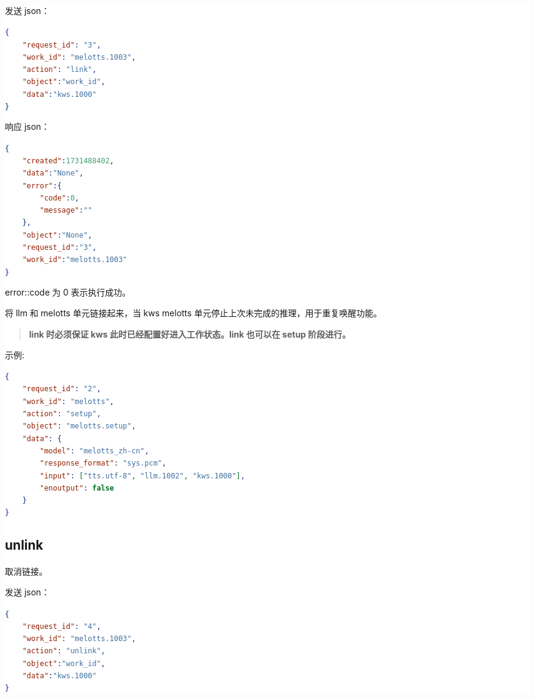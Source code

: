 发送 json：
```json
{
    "request_id": "3",
    "work_id": "melotts.1003",
    "action": "link",
    "object":"work_id",
    "data":"kws.1000"
}
```

响应 json：

```json
{
    "created":1731488402,
    "data":"None",
    "error":{
        "code":0,
        "message":""
    },
    "object":"None",
    "request_id":"3",
    "work_id":"melotts.1003"
}
```
error::code 为 0 表示执行成功。

将 llm 和 melotts 单元链接起来，当 kws melotts 单元停止上次未完成的推理，用于重复唤醒功能。

> **link 时必须保证 kws 此时已经配置好进入工作状态。link 也可以在 setup 阶段进行。**

示例:

```json
{
    "request_id": "2",
    "work_id": "melotts",
    "action": "setup",
    "object": "melotts.setup",
    "data": {
        "model": "melotts_zh-cn",
        "response_format": "sys.pcm",
        "input": ["tts.utf-8", "llm.1002", "kws.1000"],
        "enoutput": false
    }
}
```

## unlink
取消链接。

发送 json：
```json
{
    "request_id": "4",
    "work_id": "melotts.1003",
    "action": "unlink",
    "object":"work_id",
    "data":"kws.1000"
}
```
